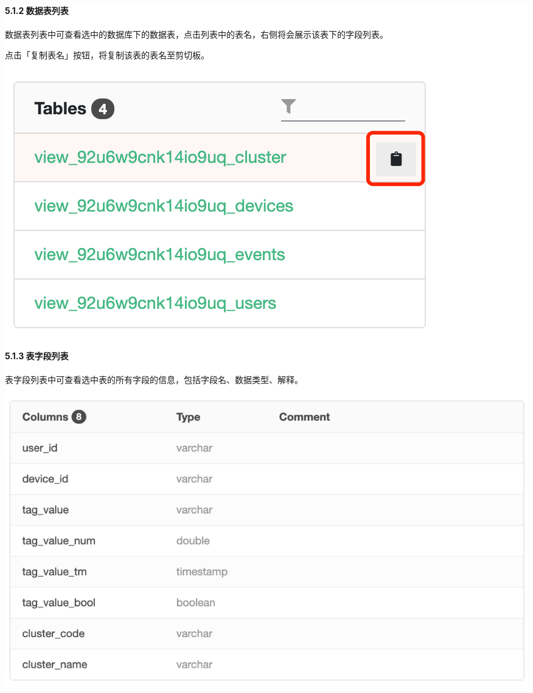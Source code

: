 #### 5.1.2 数据表列表

数据表列表中可查看选中的数据库下的数据表，点击列表中的表名，右侧将会展示该表下的字段列表。

点击「复制表名」按钮，将复制该表的表名至剪切板。

![](/img/customEvent/sql/sql_11.png)

#### 5.1.3 表字段列表

表字段列表中可查看选中表的所有字段的信息，包括字段名、数据类型、解释。

![](/img/customEvent/sql/sql_12.png)

